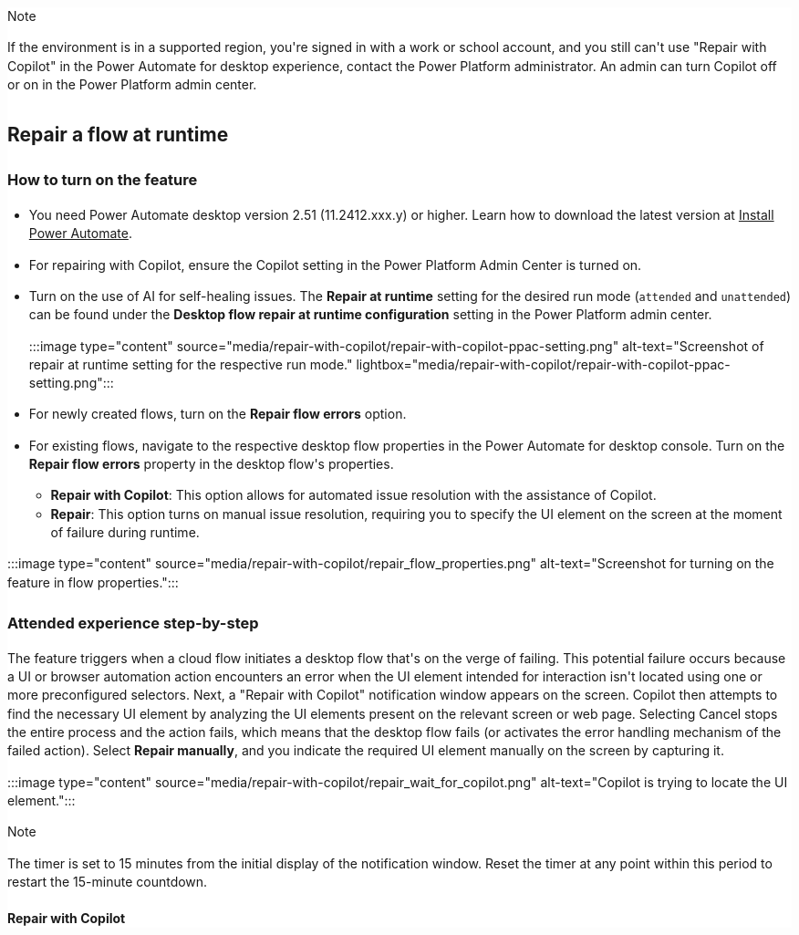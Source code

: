 > [!NOTE]
> If the environment is in a supported region, you're signed in with a work or school account, and you still can't use "Repair with Copilot" in the Power Automate for desktop experience, contact the Power Platform administrator. An admin can turn Copilot off or on in the Power Platform admin center.

## Repair a flow at runtime

### How to turn on the feature

- You need Power Automate desktop version 2.51 (11.2412.xxx.y) or higher. Learn how to download the latest version at [Install Power Automate](https://aka.ms/DownloadPAD48).
- For repairing with Copilot, ensure the Copilot setting in the Power Platform Admin Center is turned on.
- Turn on the use of AI for self-healing issues. The **Repair at runtime** setting for the desired run mode (`attended` and `unattended`) can be found under the **Desktop flow repair at runtime configuration** setting in the Power Platform admin center.

    :::image type="content" source="media/repair-with-copilot/repair-with-copilot-ppac-setting.png" alt-text="Screenshot of repair at runtime setting for the respective run mode." lightbox="media/repair-with-copilot/repair-with-copilot-ppac-setting.png":::

- For newly created flows, turn on the **Repair flow errors** option.
- For existing flows, navigate to the respective desktop flow properties in the Power Automate for desktop console. Turn on the **Repair flow errors** property in the desktop flow's properties.

  - **Repair with Copilot**: This option allows for automated issue resolution with the assistance of Copilot.
  - **Repair**: This option turns on manual issue resolution, requiring you to specify the UI element on the screen at the moment of failure during runtime.

:::image type="content" source="media/repair-with-copilot/repair_flow_properties.png" alt-text="Screenshot for turning on the feature in flow properties.":::

### Attended experience step-by-step

The feature triggers when a cloud flow initiates a desktop flow that's on the verge of failing. This potential failure occurs because a UI or browser automation action encounters an error when the UI element intended for interaction isn't located using one or more preconfigured selectors. Next, a "Repair with Copilot" notification window appears on the screen. Copilot then attempts to find the necessary UI element by analyzing the UI elements present on the relevant screen or web page. Selecting Cancel stops the entire process and the action fails, which means that the desktop flow fails (or activates the error handling mechanism of the failed action). Select **Repair manually**, and you indicate the required UI element manually on the screen by capturing it.

:::image type="content" source="media/repair-with-copilot/repair_wait_for_copilot.png" alt-text="Copilot is trying to locate the UI element.":::

> [!NOTE]
> The timer is set to 15 minutes from the initial display of the notification window. Reset the timer at any point within this period to restart the 15-minute countdown.

#### Repair with Copilot
